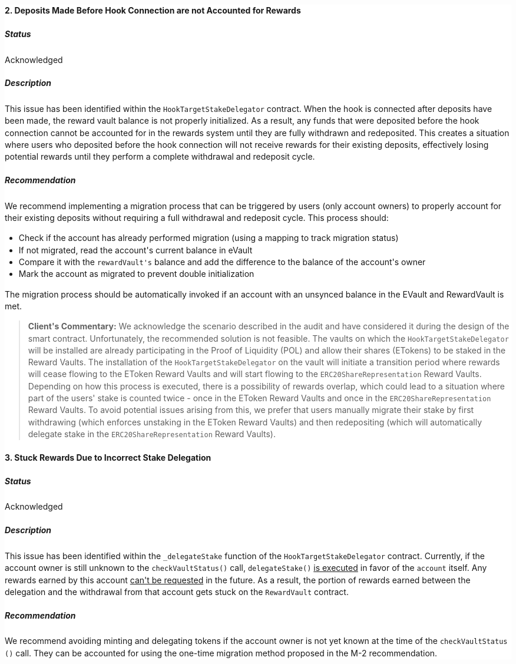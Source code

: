 #### 2. Deposits Made Before Hook Connection are not Accounted for Rewards

##### Status
Acknowledged

##### Description
This issue has been identified within the `HookTargetStakeDelegator` contract. When the hook is connected after deposits have been made, the reward vault balance is not properly initialized. As a result, any funds that were deposited before the hook connection cannot be accounted for in the rewards system until they are fully withdrawn and redeposited. This creates a situation where users who deposited before the hook connection will not receive rewards for their existing deposits, effectively losing potential rewards until they perform a complete withdrawal and redeposit cycle.
<br/>
##### Recommendation
We recommend implementing a migration process that can be triggered by users (only account owners) to properly account for their existing deposits without requiring a full withdrawal and redeposit cycle. This process should:
   - Check if the account has already performed migration (using a mapping to track migration status)
   - If not migrated, read the account's current balance in eVault
   - Compare it with the `rewardVault's` balance and add the difference to the balance of the account's owner
   - Mark the account as migrated to prevent double initialization

The migration process should be automatically invoked if an account with an unsynced balance in the EVault and RewardVault is met.

> **Client's Commentary:**
> We acknowledge the scenario described in the audit and have considered it during the design of the smart contract. Unfortunately, the recommended solution is not feasible. The vaults on which the `HookTargetStakeDelegator` will be installed are already participating in the Proof of Liquidity (POL) and allow their shares (ETokens) to be staked in the Reward Vaults. The installation of the `HookTargetStakeDelegator` on the vault will initiate a transition period where rewards will cease flowing to the EToken Reward Vaults and will start flowing to the `ERC20ShareRepresentation` Reward Vaults. Depending on how this process is executed, there is a possibility of rewards overlap, which could lead to a situation where part of the users' stake is counted twice - once in the EToken Reward Vaults and once in the `ERC20ShareRepresentation` Reward Vaults. To avoid potential issues arising from this, we prefer that users manually migrate their stake by first withdrawing (which enforces unstaking in the EToken Reward Vaults) and then redepositing (which will automatically delegate stake in the `ERC20ShareRepresentation` Reward Vaults).

#### 3. Stuck Rewards Due to Incorrect Stake Delegation

##### Status
Acknowledged

##### Description
This issue has been identified within the `_delegateStake` function of the `HookTargetStakeDelegator` contract.
Currently, if the account owner is still unknown to the `checkVaultStatus()` call, `delegateStake()` [is executed](https://github.com/euler-xyz/evk-periphery/blob/995449e6e960b515869f00235fdcd417ad8e08fc/src/HookTarget/HookTargetStakeDelegator.sol#L278) in favor of the `account` itself. Any rewards earned by this account [can't be requested](https://github.com/berachain/contracts/blob/2a8de427bcebecc35c1e22679fd34a521473f15e/src/pol/rewards/RewardVault.sol#L326-L336) in the future. As a result, the portion of rewards earned between the delegation and the withdrawal from that account gets stuck on the `RewardVault` contract.
<br/>
##### Recommendation
We recommend avoiding minting and delegating tokens if the account owner is not yet known at the time of the `checkVaultStatus()` call. They can be accounted for using the one-time migration method proposed in the M-2 recommendation.
